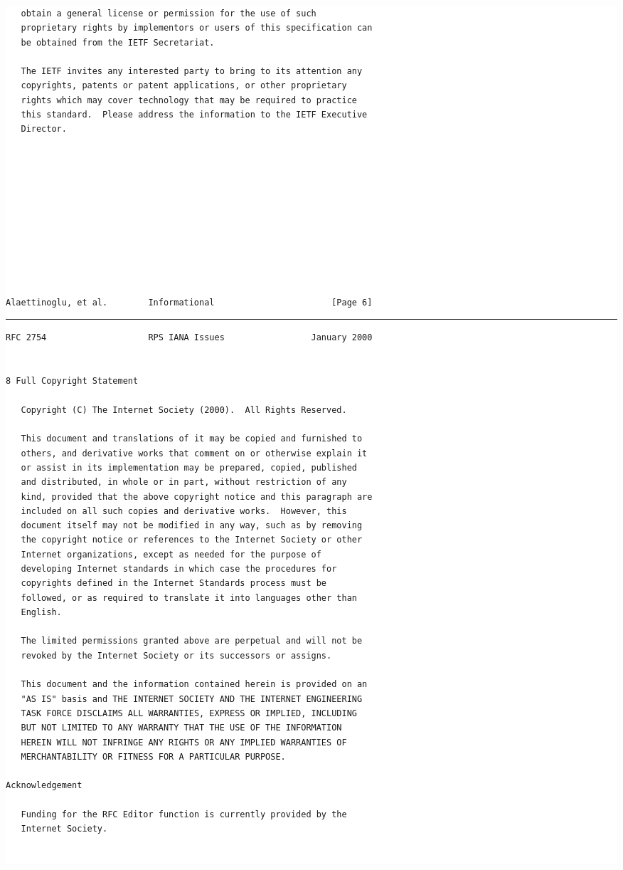 ``` newpage
   obtain a general license or permission for the use of such
   proprietary rights by implementors or users of this specification can
   be obtained from the IETF Secretariat.

   The IETF invites any interested party to bring to its attention any
   copyrights, patents or patent applications, or other proprietary
   rights which may cover technology that may be required to practice
   this standard.  Please address the information to the IETF Executive
   Director.











Alaettinoglu, et al.        Informational                       [Page 6]
```

------------------------------------------------------------------------

``` newpage
RFC 2754                    RPS IANA Issues                 January 2000


8 Full Copyright Statement

   Copyright (C) The Internet Society (2000).  All Rights Reserved.

   This document and translations of it may be copied and furnished to
   others, and derivative works that comment on or otherwise explain it
   or assist in its implementation may be prepared, copied, published
   and distributed, in whole or in part, without restriction of any
   kind, provided that the above copyright notice and this paragraph are
   included on all such copies and derivative works.  However, this
   document itself may not be modified in any way, such as by removing
   the copyright notice or references to the Internet Society or other
   Internet organizations, except as needed for the purpose of
   developing Internet standards in which case the procedures for
   copyrights defined in the Internet Standards process must be
   followed, or as required to translate it into languages other than
   English.

   The limited permissions granted above are perpetual and will not be
   revoked by the Internet Society or its successors or assigns.

   This document and the information contained herein is provided on an
   "AS IS" basis and THE INTERNET SOCIETY AND THE INTERNET ENGINEERING
   TASK FORCE DISCLAIMS ALL WARRANTIES, EXPRESS OR IMPLIED, INCLUDING
   BUT NOT LIMITED TO ANY WARRANTY THAT THE USE OF THE INFORMATION
   HEREIN WILL NOT INFRINGE ANY RIGHTS OR ANY IMPLIED WARRANTIES OF
   MERCHANTABILITY OR FITNESS FOR A PARTICULAR PURPOSE.

Acknowledgement

   Funding for the RFC Editor function is currently provided by the
   Internet Society.



```